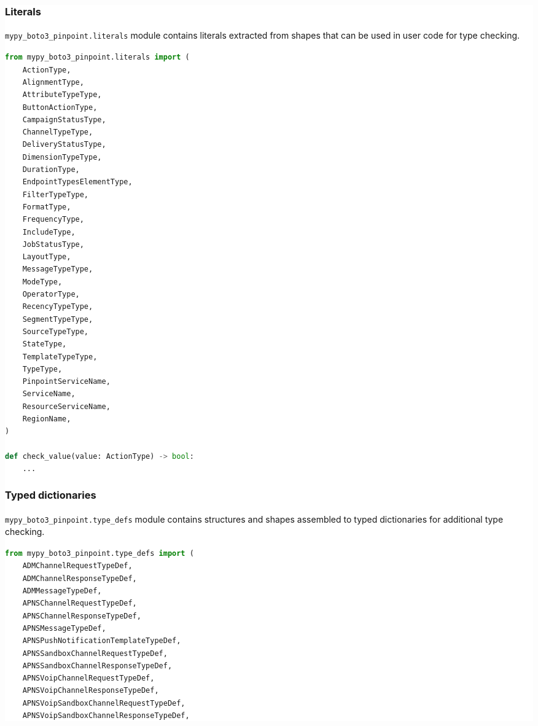 <a id="literals"></a>

### Literals

`mypy_boto3_pinpoint.literals` module contains literals extracted from shapes
that can be used in user code for type checking.

```python
from mypy_boto3_pinpoint.literals import (
    ActionType,
    AlignmentType,
    AttributeTypeType,
    ButtonActionType,
    CampaignStatusType,
    ChannelTypeType,
    DeliveryStatusType,
    DimensionTypeType,
    DurationType,
    EndpointTypesElementType,
    FilterTypeType,
    FormatType,
    FrequencyType,
    IncludeType,
    JobStatusType,
    LayoutType,
    MessageTypeType,
    ModeType,
    OperatorType,
    RecencyTypeType,
    SegmentTypeType,
    SourceTypeType,
    StateType,
    TemplateTypeType,
    TypeType,
    PinpointServiceName,
    ServiceName,
    ResourceServiceName,
    RegionName,
)

def check_value(value: ActionType) -> bool:
    ...
```

<a id="typed-dictionaries"></a>

### Typed dictionaries

`mypy_boto3_pinpoint.type_defs` module contains structures and shapes assembled
to typed dictionaries for additional type checking.

```python
from mypy_boto3_pinpoint.type_defs import (
    ADMChannelRequestTypeDef,
    ADMChannelResponseTypeDef,
    ADMMessageTypeDef,
    APNSChannelRequestTypeDef,
    APNSChannelResponseTypeDef,
    APNSMessageTypeDef,
    APNSPushNotificationTemplateTypeDef,
    APNSSandboxChannelRequestTypeDef,
    APNSSandboxChannelResponseTypeDef,
    APNSVoipChannelRequestTypeDef,
    APNSVoipChannelResponseTypeDef,
    APNSVoipSandboxChannelRequestTypeDef,
    APNSVoipSandboxChannelResponseTypeDef,
```